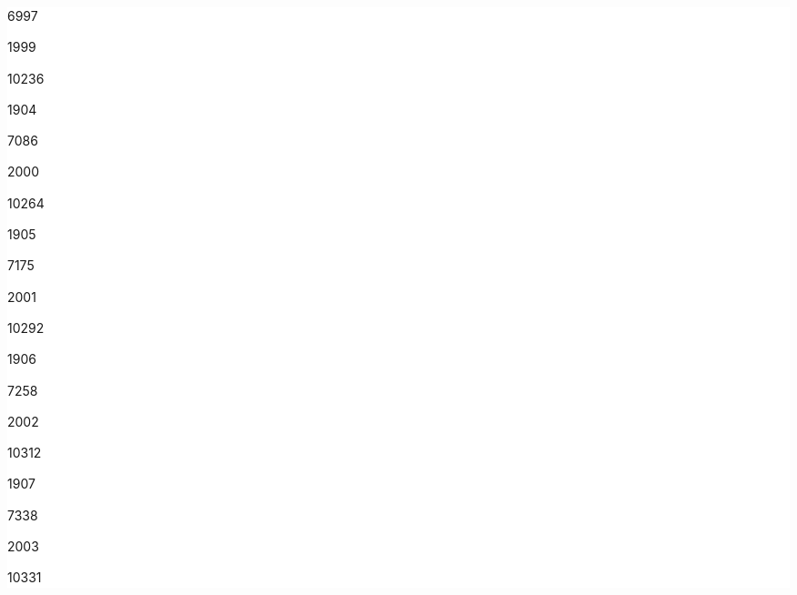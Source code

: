 6997


1999


10236






1904


7086


2000


10264






1905


7175


2001


10292






1906


7258


2002


10312






1907


7338


2003


10331





